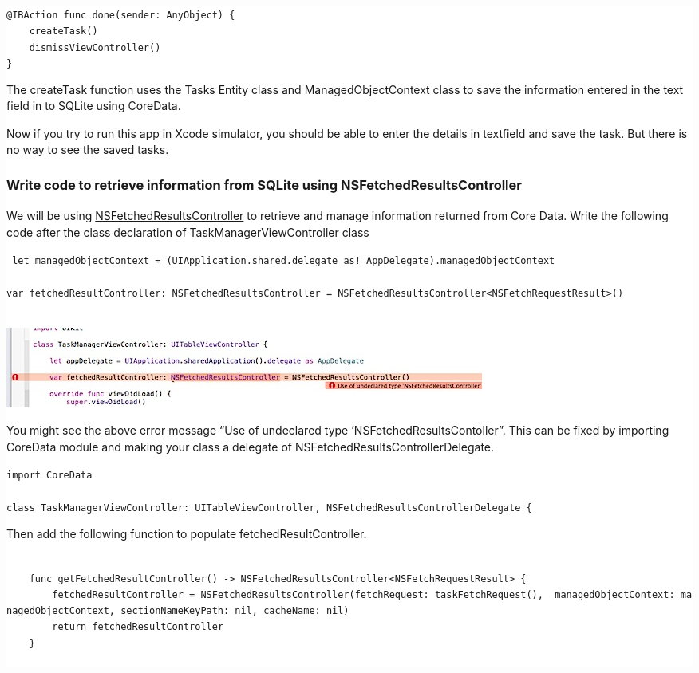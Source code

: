 ```
@IBAction func done(sender: AnyObject) {
	createTask()
	dismissViewController()
}

```

The createTask function uses the Tasks Entity class and ManagedObjectContext class to save the information entered in the text field in to SQLite using CoreData.

Now if you try to run this app in Xcode simulator, you should be able to enter the details in textfield and save the task. But there is no way to see the saved tasks.

### Write code to retrieve information from SQLite using NSFetchedResultsController

We will be using [NSFetchedResultsController](https://developer.apple.com/library/prerelease/ios/documentation/CoreData/Reference/NSFetchedResultsController_Class/index.html#//apple_ref/occ/instm/NSFetchedResultsController/objectAtIndexPath:) to retrieve and manage information returned from Core Data. Write the following code after the class declaration of TaskManagerViewController class  

```
 let managedObjectContext = (UIApplication.shared.delegate as! AppDelegate).managedObjectContext
    
var fetchedResultController: NSFetchedResultsController = NSFetchedResultsController<NSFetchRequestResult>()
    
```

![201407141923.jpg](/assets/images/201407141923.jpg)

You might see the above error message “Use of undeclared type ’NSFetchedResultsContoller”. This can be fixed by importing CoreData module and making your class a delegate of NSFetchedResultsControllerDelegate.  

```
import CoreData

class TaskManagerViewController: UITableViewController, NSFetchedResultsControllerDelegate {
```

Then add the following function to populate fetchedResultController.

```
  
    func getFetchedResultController() -> NSFetchedResultsController<NSFetchRequestResult> {
        fetchedResultController = NSFetchedResultsController(fetchRequest: taskFetchRequest(),  managedObjectContext: managedObjectContext, sectionNameKeyPath: nil, cacheName: nil)
        return fetchedResultController
    }
      

```
